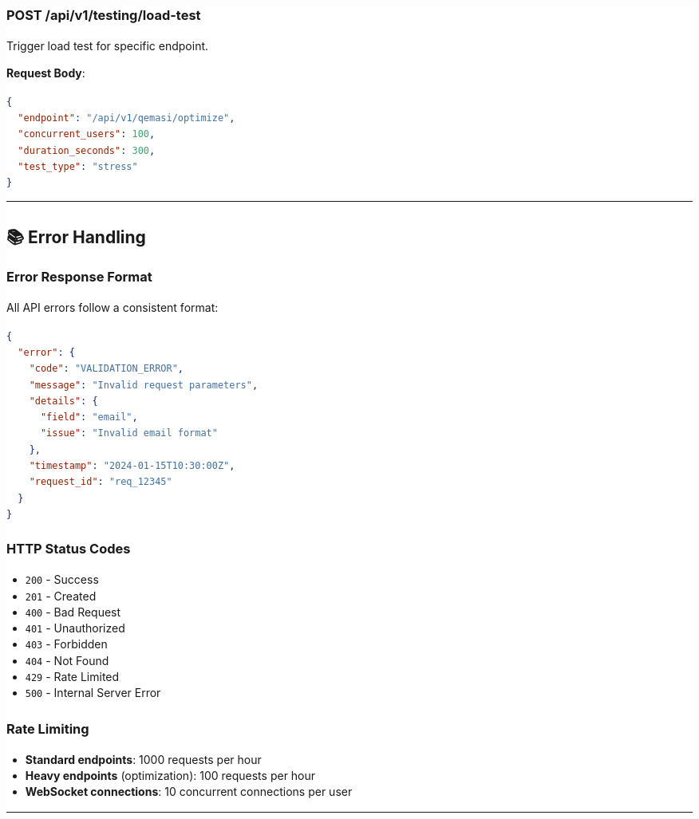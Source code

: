 ### **POST /api/v1/testing/load-test**
Trigger load test for specific endpoint.

**Request Body**:
```json
{
  "endpoint": "/api/v1/qemasi/optimize",
  "concurrent_users": 100,
  "duration_seconds": 300,
  "test_type": "stress"
}
```

---

## 📚 **Error Handling**

### **Error Response Format**
All API errors follow a consistent format:

```json
{
  "error": {
    "code": "VALIDATION_ERROR",
    "message": "Invalid request parameters",
    "details": {
      "field": "email",
      "issue": "Invalid email format"
    },
    "timestamp": "2024-01-15T10:30:00Z",
    "request_id": "req_12345"
  }
}
```

### **HTTP Status Codes**
- `200` - Success
- `201` - Created
- `400` - Bad Request
- `401` - Unauthorized
- `403` - Forbidden
- `404` - Not Found
- `429` - Rate Limited
- `500` - Internal Server Error

### **Rate Limiting**
- **Standard endpoints**: 1000 requests per hour
- **Heavy endpoints** (optimization): 100 requests per hour
- **WebSocket connections**: 10 concurrent connections per user

---

